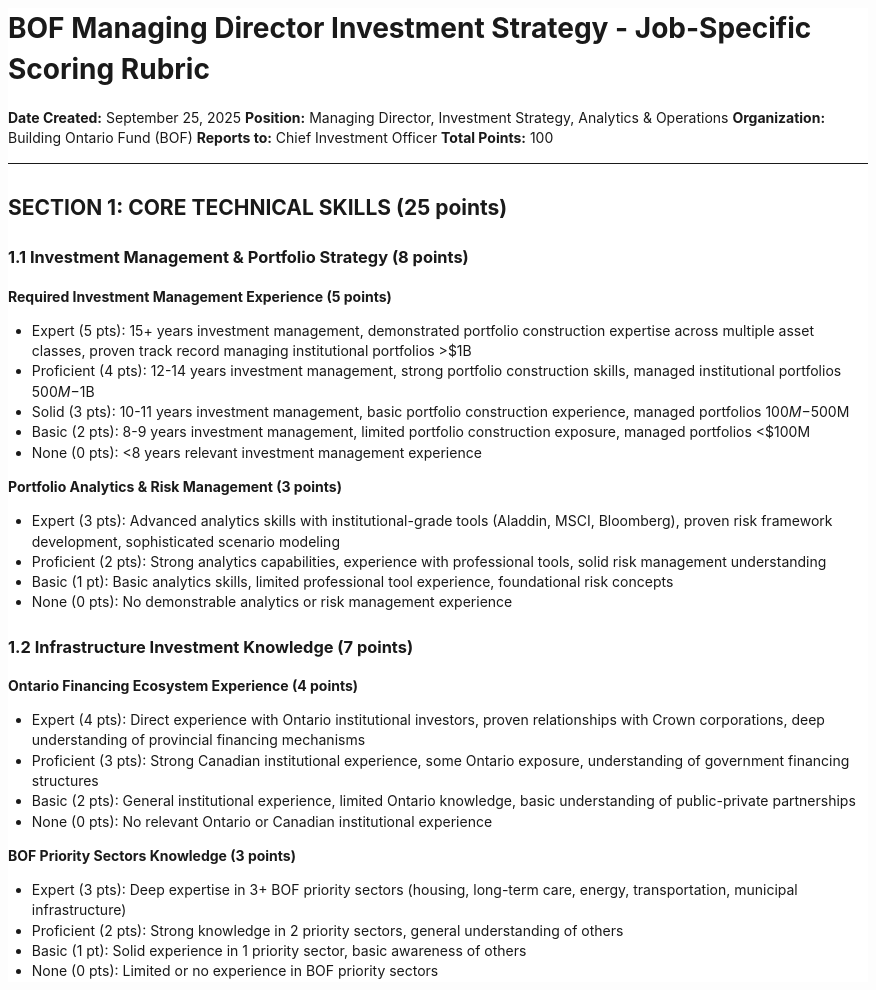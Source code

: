 # BOF Managing Director Investment Strategy - Job-Specific Scoring Rubric
**Date Created:** September 25, 2025
**Position:** Managing Director, Investment Strategy, Analytics & Operations
**Organization:** Building Ontario Fund (BOF)
**Reports to:** Chief Investment Officer
**Total Points:** 100

---

## SECTION 1: CORE TECHNICAL SKILLS (25 points)

### 1.1 Investment Management & Portfolio Strategy (8 points)

**Required Investment Management Experience (5 points)**
- Expert (5 pts): 15+ years investment management, demonstrated portfolio construction expertise across multiple asset classes, proven track record managing institutional portfolios >$1B
- Proficient (4 pts): 12-14 years investment management, strong portfolio construction skills, managed institutional portfolios $500M-$1B
- Solid (3 pts): 10-11 years investment management, basic portfolio construction experience, managed portfolios $100M-$500M
- Basic (2 pts): 8-9 years investment management, limited portfolio construction exposure, managed portfolios <$100M
- None (0 pts): <8 years relevant investment management experience

**Portfolio Analytics & Risk Management (3 points)**
- Expert (3 pts): Advanced analytics skills with institutional-grade tools (Aladdin, MSCI, Bloomberg), proven risk framework development, sophisticated scenario modeling
- Proficient (2 pts): Strong analytics capabilities, experience with professional tools, solid risk management understanding
- Basic (1 pt): Basic analytics skills, limited professional tool experience, foundational risk concepts
- None (0 pts): No demonstrable analytics or risk management experience

### 1.2 Infrastructure Investment Knowledge (7 points)

**Ontario Financing Ecosystem Experience (4 points)**
- Expert (4 pts): Direct experience with Ontario institutional investors, proven relationships with Crown corporations, deep understanding of provincial financing mechanisms
- Proficient (3 pts): Strong Canadian institutional experience, some Ontario exposure, understanding of government financing structures
- Basic (2 pts): General institutional experience, limited Ontario knowledge, basic understanding of public-private partnerships
- None (0 pts): No relevant Ontario or Canadian institutional experience

**BOF Priority Sectors Knowledge (3 points)**
- Expert (3 pts): Deep expertise in 3+ BOF priority sectors (housing, long-term care, energy, transportation, municipal infrastructure)
- Proficient (2 pts): Strong knowledge in 2 priority sectors, general understanding of others
- Basic (1 pt): Solid experience in 1 priority sector, basic awareness of others
- None (0 pts): Limited or no experience in BOF priority sectors
